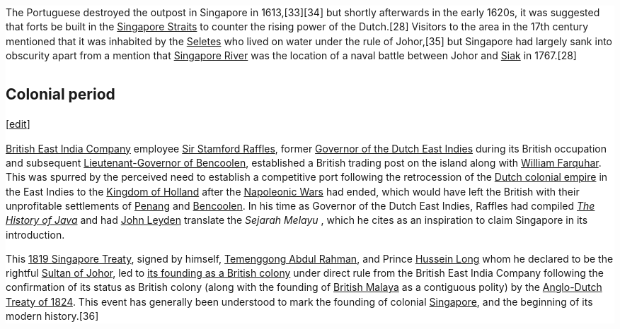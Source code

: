 The Portuguese destroyed the outpost in Singapore in 1613,[33][34] but shortly
afterwards in the early 1620s, it was suggested that forts be built in the
[Singapore Straits](/wiki/Singapore_Strait "Singapore Strait") to counter the
rising power of the Dutch.[28] Visitors to the area in the 17th century
mentioned that it was inhabited by the [Seletes](/wiki/Orang_Laut "Orang
Laut") who lived on water under the rule of Johor,[35] but Singapore had
largely sank into obscurity apart from a mention that [Singapore
River](/wiki/Singapore_River "Singapore River") was the location of a naval
battle between Johor and [Siak](/wiki/Sultanate_of_Siak_Sri_Indrapura
"Sultanate of Siak Sri Indrapura") in 1767.[28]

## Colonial period

[[edit](/w/index.php?title=Early_history_of_Singapore&action=edit&section=9
"Edit section: Colonial period")]

[British East India Company](/wiki/British_East_India_Company "British East
India Company") employee [Sir Stamford Raffles](/wiki/Sir_Stamford_Raffles
"Sir Stamford Raffles"), former [Governor of the Dutch East
Indies](/wiki/List_of_governors_of_the_Dutch_East_Indies "List of governors of
the Dutch East Indies") during its British occupation and subsequent
[Lieutenant-Governor of Bencoolen](/wiki/Governors_of_Bencoolen "Governors of
Bencoolen"), established a British trading post on the island along with
[William Farquhar](/wiki/William_Farquhar "William Farquhar"). This was
spurred by the perceived need to establish a competitive port following the
retrocession of the [Dutch colonial empire](/wiki/Dutch_colonial_empire "Dutch
colonial empire") in the East Indies to the [Kingdom of
Holland](/wiki/Kingdom_of_Holland "Kingdom of Holland") after the [Napoleonic
Wars](/wiki/Napoleonic_Wars "Napoleonic Wars") had ended, which would have
left the British with their unprofitable settlements of
[Penang](/wiki/Penang#Colonial_Penang "Penang") and
[Bencoolen](/wiki/British_Bencoolen "British Bencoolen"). In his time as
Governor of the Dutch East Indies, Raffles had compiled _[The History of
Java](/wiki/The_History_of_Java "The History of Java")_ and had [John
Leyden](/wiki/John_Leyden "John Leyden") translate the _Sejarah Melayu_ ,
which he cites as an inspiration to claim Singapore in its introduction.

This [1819 Singapore Treaty](/wiki/1819_Singapore_Treaty "1819 Singapore
Treaty"), signed by himself, [Temenggong Abdul
Rahman](/wiki/Temenggong_Abdul_Rahman "Temenggong Abdul Rahman"), and Prince
[Hussein Long](/wiki/Hussein_Shah_of_Johor "Hussein Shah of Johor") whom he
declared to be the rightful [Sultan of Johor](/wiki/Sultan_of_Johor "Sultan of
Johor"), led to [its founding as a British
colony](/wiki/Founding_years_of_modern_Singapore "Founding years of modern
Singapore") under direct rule from the British East India Company following
the confirmation of its status as British colony (along with the founding of
[British Malaya](/wiki/British_Malaya "British Malaya") as a contiguous
polity) by the [Anglo-Dutch Treaty of 1824](/wiki/Anglo-Dutch_Treaty_of_1824
"Anglo-Dutch Treaty of 1824"). This event has generally been understood to
mark the founding of colonial [Singapore](/wiki/Singapore "Singapore"), and
the beginning of its modern history.[36]
